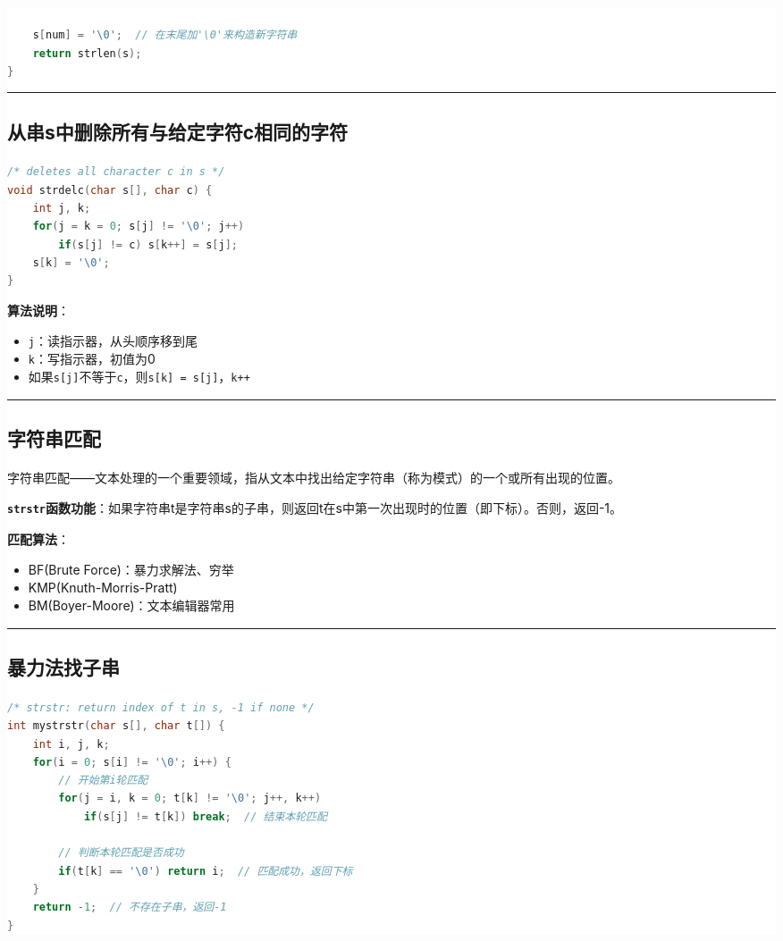 ```c
    
    s[num] = '\0';  // 在末尾加'\0'来构造新字符串
    return strlen(s);
}
```

---


## 从串s中删除所有与给定字符c相同的字符

```c
/* deletes all character c in s */
void strdelc(char s[], char c) {
    int j, k;
    for(j = k = 0; s[j] != '\0'; j++)
        if(s[j] != c) s[k++] = s[j];
    s[k] = '\0';
}
```

**算法说明**：
- `j`：读指示器，从头顺序移到尾
- `k`：写指示器，初值为0
- 如果`s[j]`不等于`c`，则`s[k] = s[j]`，`k++`

---


## 字符串匹配

字符串匹配——文本处理的一个重要领域，指从文本中找出给定字符串（称为模式）的一个或所有出现的位置。

**`strstr`函数功能**：如果字符串t是字符串s的子串，则返回t在s中第一次出现时的位置（即下标）。否则，返回-1。

**匹配算法**：
- BF(Brute Force)：暴力求解法、穷举
- KMP(Knuth-Morris-Pratt)
- BM(Boyer-Moore)：文本编辑器常用

---


## 暴力法找子串

```c
/* strstr: return index of t in s, -1 if none */
int mystrstr(char s[], char t[]) {
    int i, j, k;
    for(i = 0; s[i] != '\0'; i++) {
        // 开始第i轮匹配
        for(j = i, k = 0; t[k] != '\0'; j++, k++)
            if(s[j] != t[k]) break;  // 结束本轮匹配
        
        // 判断本轮匹配是否成功
        if(t[k] == '\0') return i;  // 匹配成功，返回下标
    }
    return -1;  // 不存在子串，返回-1
}
```
